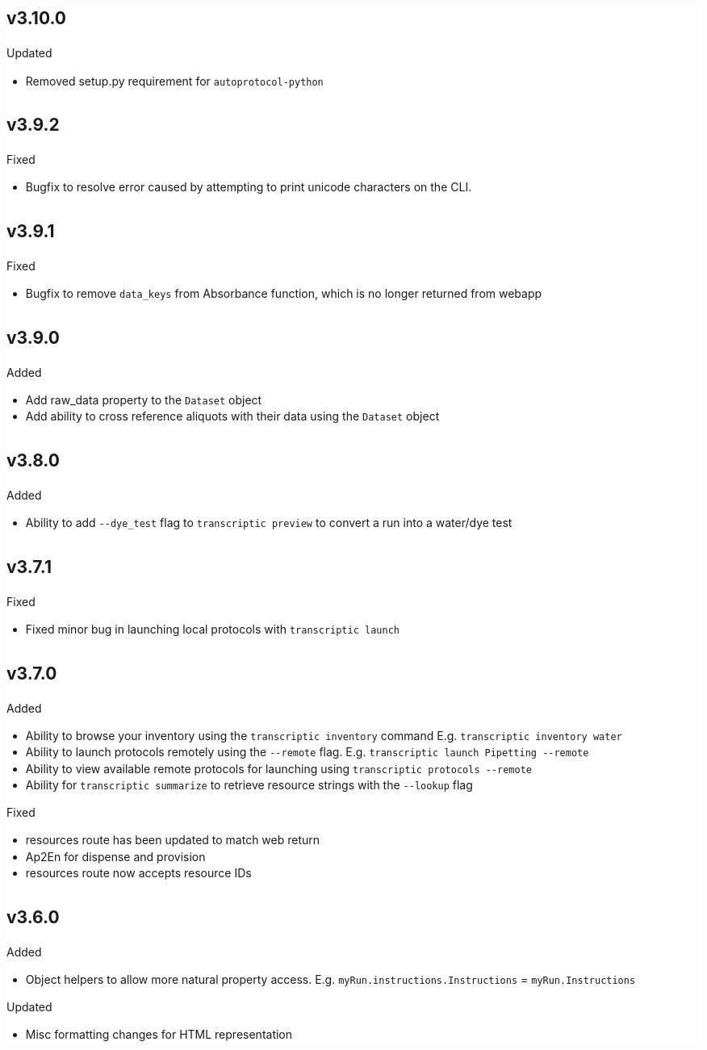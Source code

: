 ## v3.10.0
Updated
- Removed setup.py requirement for `autoprotocol-python`

## v3.9.2
Fixed
- Bugfix to resolve error caused by attempting to print unicode characters on the CLI.

## v3.9.1
Fixed
- Bugfix to remove `data_keys` from Absorbance function, which is no longer returned from webapp

## v3.9.0
Added
- Add raw_data property to the `Dataset` object
- Add ability to cross reference aliquots with their data using the `Dataset` object

## v3.8.0
Added
- Ability to add `--dye_test` flag to `transcriptic preview` to convert a run into a water/dye test

## v3.7.1
Fixed
- Fixed minor bug in launching local protocols with `transcriptic launch`

## v3.7.0
Added
- Ability to browse your inventory using the `transcriptic inventory` command E.g. `transcriptic inventory water`
- Ability to launch protocols remotely using the `--remote` flag. E.g. `transcriptic launch Pipetting --remote`
- Ability to view available remote protocols for launching using `transcriptic protocols --remote`
- Ability for `transcriptic summarize` to retrieve resource strings with the `--lookup` flag

Fixed
- resources route has been updated to match web return
- Ap2En for dispense and provision
- resources route now accepts resource IDs

## v3.6.0
Added
- Object helpers to allow more natural property access. E.g. `myRun.instructions.Instructions` = `myRun.Instructions`

Updated
- Misc formatting changes for HTML representation
